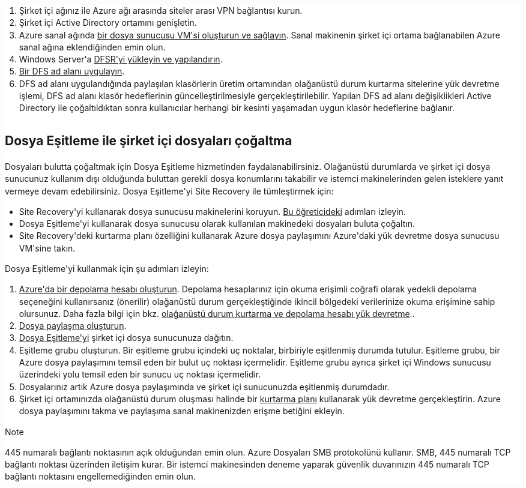 1. Şirket içi ağınız ile Azure ağı arasında siteler arası VPN bağlantısı kurun. 
2. Şirket içi Active Directory ortamını genişletin.
3. Azure sanal ağında [bir dosya sunucusu VM'si oluşturun ve sağlayın](../virtual-machines/windows/quick-create-portal.md?toc=%2Fazure%2Fvirtual-machines%2Fwindows%2Ftoc.json).
Sanal makinenin şirket içi ortama bağlanabilen Azure sanal ağına eklendiğinden emin olun. 
4. Windows Server'a [DFSR'yi yükleyin ve yapılandırın](https://techcommunity.microsoft.com/t5/storage-at-microsoft/dfs-replication-initial-sync-in-windows-server-2012-r2-attack-of/ba-p/424877).
5. [Bir DFS ad alanı uygulayın](/windows-server/storage/dfs-namespaces/deploying-dfs-namespaces).
6. DFS ad alanı uygulandığında paylaşılan klasörlerin üretim ortamından olağanüstü durum kurtarma sitelerine yük devretme işlemi, DFS ad alanı klasör hedeflerinin güncelleştirilmesiyle gerçekleştirilebilir. Yapılan DFS ad alanı değişiklikleri Active Directory ile çoğaltıldıktan sonra kullanıcılar herhangi bir kesinti yaşamadan uygun klasör hedeflerine bağlanır.

## <a name="use-file-sync-to-replicate-your-on-premises-files"></a>Dosya Eşitleme ile şirket içi dosyaları çoğaltma
Dosyaları bulutta çoğaltmak için Dosya Eşitleme hizmetinden faydalanabilirsiniz. Olağanüstü durumlarda ve şirket içi dosya sunucunuz kullanım dışı olduğunda buluttan gerekli dosya konumlarını takabilir ve istemci makinelerinden gelen isteklere yanıt vermeye devam edebilirsiniz.
Dosya Eşitleme'yi Site Recovery ile tümleştirmek için:

* Site Recovery'yi kullanarak dosya sunucusu makinelerini koruyun. [Bu öğreticideki](./vmware-azure-tutorial.md) adımları izleyin.
* Dosya Eşitleme'yi kullanarak dosya sunucusu olarak kullanılan makinedeki dosyaları buluta çoğaltın.
* Site Recovery'deki kurtarma planı özelliğini kullanarak Azure dosya paylaşımını Azure'daki yük devretme dosya sunucusu VM'sine takın.

Dosya Eşitleme'yi kullanmak için şu adımları izleyin:

1. [Azure'da bir depolama hesabı oluşturun](../storage/common/storage-account-create.md?toc=/azure/storage/files/toc.json). Depolama hesaplarınız için okuma erişimli coğrafi olarak yedekli depolama seçeneğini kullanırsanız (önerilir) olağanüstü durum gerçekleştiğinde ikincil bölgedeki verilerinize okuma erişimine sahip olursunuz. Daha fazla bilgi için bkz. [olağanüstü durum kurtarma ve depolama hesabı yük devretme](../storage/common/storage-disaster-recovery-guidance.md?toc=%2fazure%2fstorage%2ffiless%2ftoc.json)..
2. [Dosya paylaşma oluşturun](../storage/files/storage-how-to-create-file-share.md).
3. [Dosya Eşitleme'yi](../storage/files/storage-sync-files-deployment-guide.md) şirket içi dosya sunucunuza dağıtın.
4. Eşitleme grubu oluşturun. Bir eşitleme grubu içindeki uç noktalar, birbiriyle eşitlenmiş durumda tutulur. Eşitleme grubu, bir Azure dosya paylaşımını temsil eden bir bulut uç noktası içermelidir. Eşitleme grubu ayrıca şirket içi Windows sunucusu üzerindeki yolu temsil eden bir sunucu uç noktası içermelidir.
5. Dosyalarınız artık Azure dosya paylaşımında ve şirket içi sunucunuzda eşitlenmiş durumdadır.
6. Şirket içi ortamınızda olağanüstü durum oluşması halinde bir [kurtarma planı](site-recovery-create-recovery-plans.md) kullanarak yük devretme gerçekleştirin. Azure dosya paylaşımını takma ve paylaşıma sanal makinenizden erişme betiğini ekleyin.

> [!NOTE]
> 445 numaralı bağlantı noktasının açık olduğundan emin olun. Azure Dosyaları SMB protokolünü kullanır. SMB, 445 numaralı TCP bağlantı noktası üzerinden iletişim kurar. Bir istemci makinesinden deneme yaparak güvenlik duvarınızın 445 numaralı TCP bağlantı noktasını engellemediğinden emin olun.

